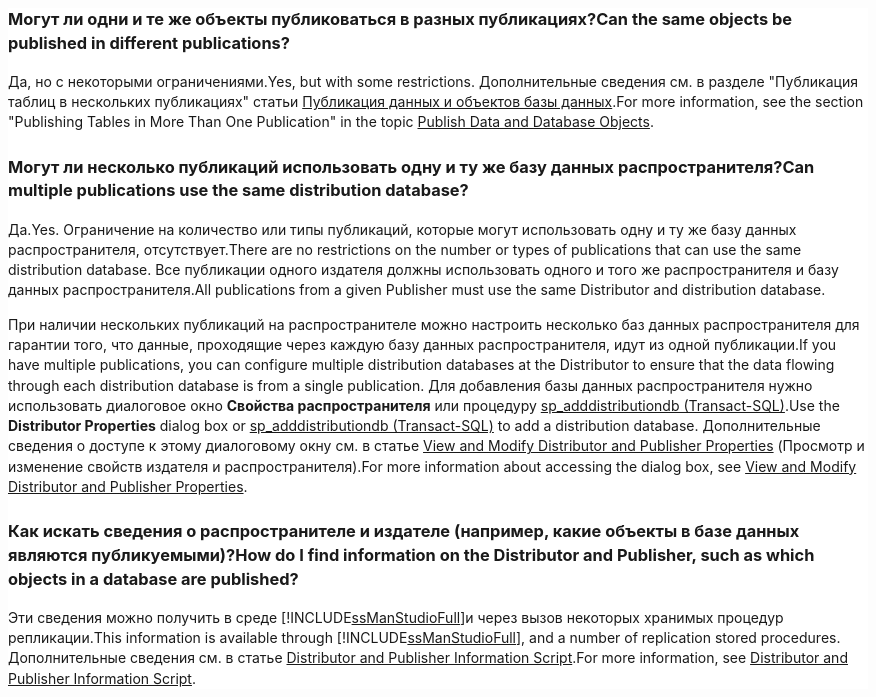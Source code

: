 ### <a name="can-the-same-objects-be-published-in-different-publications"></a><span data-ttu-id="379a3-159">Могут ли одни и те же объекты публиковаться в разных публикациях?</span><span class="sxs-lookup"><span data-stu-id="379a3-159">Can the same objects be published in different publications?</span></span>  
 <span data-ttu-id="379a3-160">Да, но с некоторыми ограничениями.</span><span class="sxs-lookup"><span data-stu-id="379a3-160">Yes, but with some restrictions.</span></span> <span data-ttu-id="379a3-161">Дополнительные сведения см. в разделе "Публикация таблиц в нескольких публикациях" статьи [Публикация данных и объектов базы данных](../publish/publish-data-and-database-objects.md).</span><span class="sxs-lookup"><span data-stu-id="379a3-161">For more information, see the section "Publishing Tables in More Than One Publication" in the topic [Publish Data and Database Objects](../publish/publish-data-and-database-objects.md).</span></span>  
  
### <a name="can-multiple-publications-use-the-same-distribution-database"></a><span data-ttu-id="379a3-162">Могут ли несколько публикаций использовать одну и ту же базу данных распространителя?</span><span class="sxs-lookup"><span data-stu-id="379a3-162">Can multiple publications use the same distribution database?</span></span>  
 <span data-ttu-id="379a3-163">Да.</span><span class="sxs-lookup"><span data-stu-id="379a3-163">Yes.</span></span> <span data-ttu-id="379a3-164">Ограничение на количество или типы публикаций, которые могут использовать одну и ту же базу данных распространителя, отсутствует.</span><span class="sxs-lookup"><span data-stu-id="379a3-164">There are no restrictions on the number or types of publications that can use the same distribution database.</span></span> <span data-ttu-id="379a3-165">Все публикации одного издателя должны использовать одного и того же распространителя и базу данных распространителя.</span><span class="sxs-lookup"><span data-stu-id="379a3-165">All publications from a given Publisher must use the same Distributor and distribution database.</span></span>  
  
 <span data-ttu-id="379a3-166">При наличии нескольких публикаций на распространителе можно настроить несколько баз данных распространителя для гарантии того, что данные, проходящие через каждую базу данных распространителя, идут из одной публикации.</span><span class="sxs-lookup"><span data-stu-id="379a3-166">If you have multiple publications, you can configure multiple distribution databases at the Distributor to ensure that the data flowing through each distribution database is from a single publication.</span></span> <span data-ttu-id="379a3-167">Для добавления базы данных распространителя нужно использовать диалоговое окно **Свойства распространителя** или процедуру [sp_adddistributiondb (Transact-SQL)](/sql/relational-databases/system-stored-procedures/sp-adddistributiondb-transact-sql).</span><span class="sxs-lookup"><span data-stu-id="379a3-167">Use the **Distributor Properties** dialog box or [sp_adddistributiondb &#40;Transact-SQL&#41;](/sql/relational-databases/system-stored-procedures/sp-adddistributiondb-transact-sql) to add a distribution database.</span></span> <span data-ttu-id="379a3-168">Дополнительные сведения о доступе к этому диалоговому окну см. в статье [View and Modify Distributor and Publisher Properties](../view-and-modify-distributor-and-publisher-properties.md) (Просмотр и изменение свойств издателя и распространителя).</span><span class="sxs-lookup"><span data-stu-id="379a3-168">For more information about accessing the dialog box, see [View and Modify Distributor and Publisher Properties](../view-and-modify-distributor-and-publisher-properties.md).</span></span>  
  
### <a name="how-do-i-find-information-on-the-distributor-and-publisher-such-as-which-objects-in-a-database-are-published"></a><span data-ttu-id="379a3-169">Как искать сведения о распространителе и издателе (например, какие объекты в базе данных являются публикуемыми)?</span><span class="sxs-lookup"><span data-stu-id="379a3-169">How do I find information on the Distributor and Publisher, such as which objects in a database are published?</span></span>  
 <span data-ttu-id="379a3-170">Эти сведения можно получить в среде [!INCLUDE[ssManStudioFull](../../../includes/ssmanstudiofull-md.md)]и через вызов некоторых хранимых процедур репликации.</span><span class="sxs-lookup"><span data-stu-id="379a3-170">This information is available through [!INCLUDE[ssManStudioFull](../../../includes/ssmanstudiofull-md.md)], and a number of replication stored procedures.</span></span> <span data-ttu-id="379a3-171">Дополнительные сведения см. в статье [Distributor and Publisher Information Script](distributor-and-publisher-information-script.md).</span><span class="sxs-lookup"><span data-stu-id="379a3-171">For more information, see [Distributor and Publisher Information Script](distributor-and-publisher-information-script.md).</span></span>  